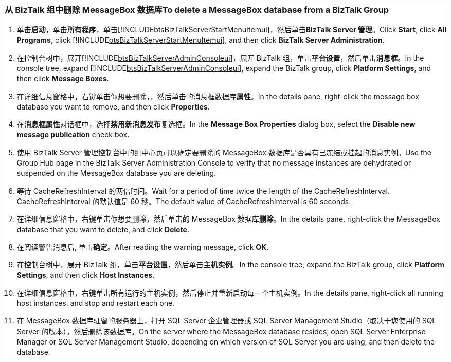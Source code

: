 ### <a name="to-delete-a-messagebox-database-from-a-biztalk-group"></a><span data-ttu-id="c6fdb-142">从 BizTalk 组中删除 MessageBox 数据库</span><span class="sxs-lookup"><span data-stu-id="c6fdb-142">To delete a MessageBox database from a BizTalk Group</span></span>  
  
1.  <span data-ttu-id="c6fdb-143">单击**启动**，单击**所有程序**，单击[!INCLUDE[btsBizTalkServerStartMenuItemui](../includes/btsbiztalkserverstartmenuitemui-md.md)]，然后单击**BizTalk Server 管理**。</span><span class="sxs-lookup"><span data-stu-id="c6fdb-143">Click **Start**, click **All Programs**, click [!INCLUDE[btsBizTalkServerStartMenuItemui](../includes/btsbiztalkserverstartmenuitemui-md.md)], and then click **BizTalk Server Administration**.</span></span>  
  
2.  <span data-ttu-id="c6fdb-144">在控制台树中，展开[!INCLUDE[btsBizTalkServerAdminConsoleui](../includes/btsbiztalkserveradminconsoleui-md.md)]，展开 BizTalk 组，单击**平台设置**，然后单击**消息框**。</span><span class="sxs-lookup"><span data-stu-id="c6fdb-144">In the console tree, expand [!INCLUDE[btsBizTalkServerAdminConsoleui](../includes/btsbiztalkserveradminconsoleui-md.md)], expand the BizTalk group, click **Platform Settings**, and then click **Message Boxes**.</span></span>  
  
3.  <span data-ttu-id="c6fdb-145">在详细信息窗格中，右键单击你想要删除，，然后单击的消息框数据库**属性**。</span><span class="sxs-lookup"><span data-stu-id="c6fdb-145">In the details pane, right-click the message box database you want to remove, and then click **Properties**.</span></span>  
  
4.  <span data-ttu-id="c6fdb-146">在**消息框属性**对话框中，选择**禁用新消息发布**复选框。</span><span class="sxs-lookup"><span data-stu-id="c6fdb-146">In the **Message Box Properties** dialog box, select the **Disable new message publication** check box.</span></span>  
  
5.  <span data-ttu-id="c6fdb-147">使用 BizTalk Server 管理控制台中的组中心页可以确定要删除的 MessageBox 数据库是否具有已冻结或挂起的消息实例。</span><span class="sxs-lookup"><span data-stu-id="c6fdb-147">Use the Group Hub page in the BizTalk Server Administration Console to verify that no message instances are dehydrated or suspended on the MessageBox database you are deleting.</span></span>  
  
6.  <span data-ttu-id="c6fdb-148">等待 CacheRefreshInterval 的两倍时间。</span><span class="sxs-lookup"><span data-stu-id="c6fdb-148">Wait for a period of time twice the length of the CacheRefreshInterval.</span></span> <span data-ttu-id="c6fdb-149">CacheRefreshInterval 的默认值是 60 秒。</span><span class="sxs-lookup"><span data-stu-id="c6fdb-149">The default value of CacheRefreshInterval is 60 seconds.</span></span>  
  
7.  <span data-ttu-id="c6fdb-150">在详细信息窗格中，右键单击你想要删除，然后单击的 MessageBox 数据库**删除**。</span><span class="sxs-lookup"><span data-stu-id="c6fdb-150">In the details pane, right-click the MessageBox database that you want to delete, and click **Delete**.</span></span>  
  
8.  <span data-ttu-id="c6fdb-151">在阅读警告消息后, 单击**确定**。</span><span class="sxs-lookup"><span data-stu-id="c6fdb-151">After reading the warning message, click **OK**.</span></span>  
  
9. <span data-ttu-id="c6fdb-152">在控制台树中，展开 BizTalk 组，单击**平台设置**，然后单击**主机实例**。</span><span class="sxs-lookup"><span data-stu-id="c6fdb-152">In the console tree, expand the BizTalk group, click **Platform Settings**, and then click **Host Instances**.</span></span>  
  
10. <span data-ttu-id="c6fdb-153">在详细信息窗格中，右键单击所有运行的主机实例，然后停止并重新启动每一个主机实例。</span><span class="sxs-lookup"><span data-stu-id="c6fdb-153">In the details pane, right-click all running host instances, and stop and restart each one.</span></span>  
  
11. <span data-ttu-id="c6fdb-154">在 MessageBox 数据库驻留的服务器上，打开 SQL Server 企业管理器或 SQL Server Management Studio（取决于您使用的 SQL Server 的版本），然后删除该数据库。</span><span class="sxs-lookup"><span data-stu-id="c6fdb-154">On the server where the MessageBox database resides, open SQL Server Enterprise Manager or SQL Server Management Studio, depending on which version of SQL Server you are using, and then delete the database.</span></span>  
  